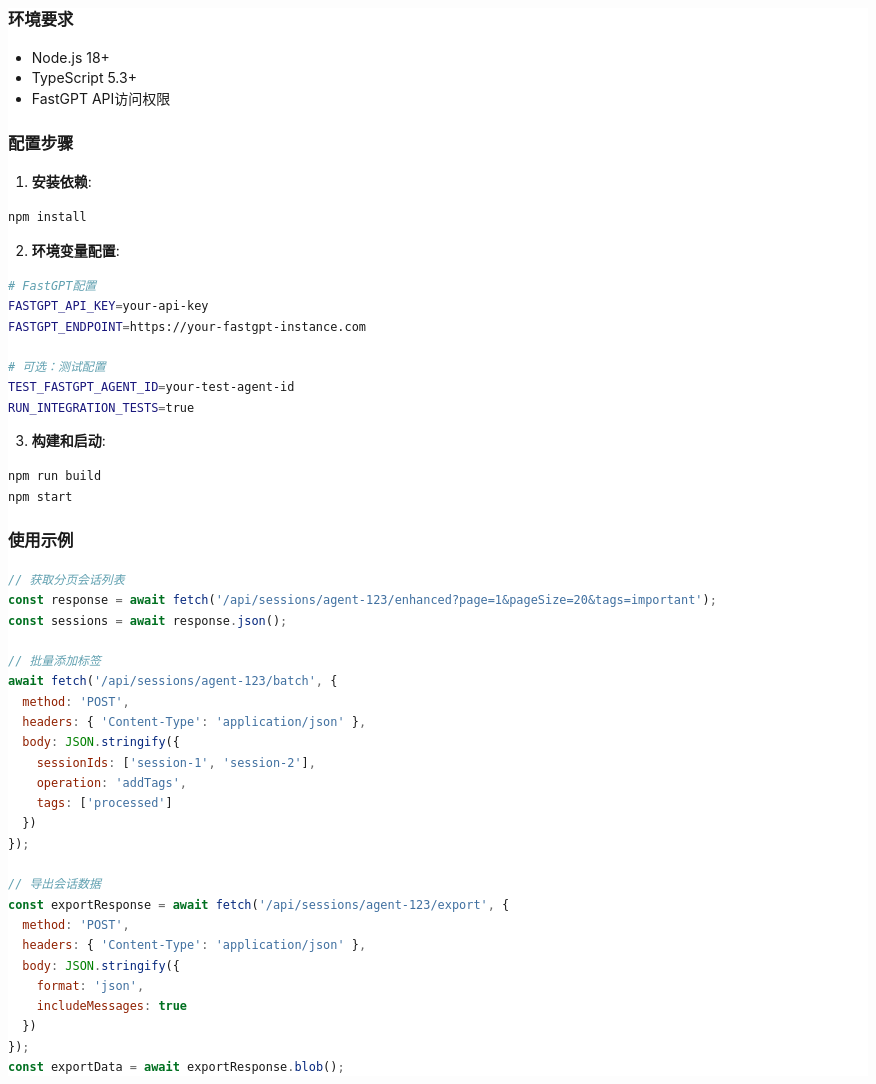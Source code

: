 ### 环境要求
- Node.js 18+
- TypeScript 5.3+
- FastGPT API访问权限

### 配置步骤

1. **安装依赖**:
```bash
npm install
```

2. **环境变量配置**:
```bash
# FastGPT配置
FASTGPT_API_KEY=your-api-key
FASTGPT_ENDPOINT=https://your-fastgpt-instance.com

# 可选：测试配置
TEST_FASTGPT_AGENT_ID=your-test-agent-id
RUN_INTEGRATION_TESTS=true
```

3. **构建和启动**:
```bash
npm run build
npm start
```

### 使用示例

```javascript
// 获取分页会话列表
const response = await fetch('/api/sessions/agent-123/enhanced?page=1&pageSize=20&tags=important');
const sessions = await response.json();

// 批量添加标签
await fetch('/api/sessions/agent-123/batch', {
  method: 'POST',
  headers: { 'Content-Type': 'application/json' },
  body: JSON.stringify({
    sessionIds: ['session-1', 'session-2'],
    operation: 'addTags',
    tags: ['processed']
  })
});

// 导出会话数据
const exportResponse = await fetch('/api/sessions/agent-123/export', {
  method: 'POST',
  headers: { 'Content-Type': 'application/json' },
  body: JSON.stringify({
    format: 'json',
    includeMessages: true
  })
});
const exportData = await exportResponse.blob();
```
